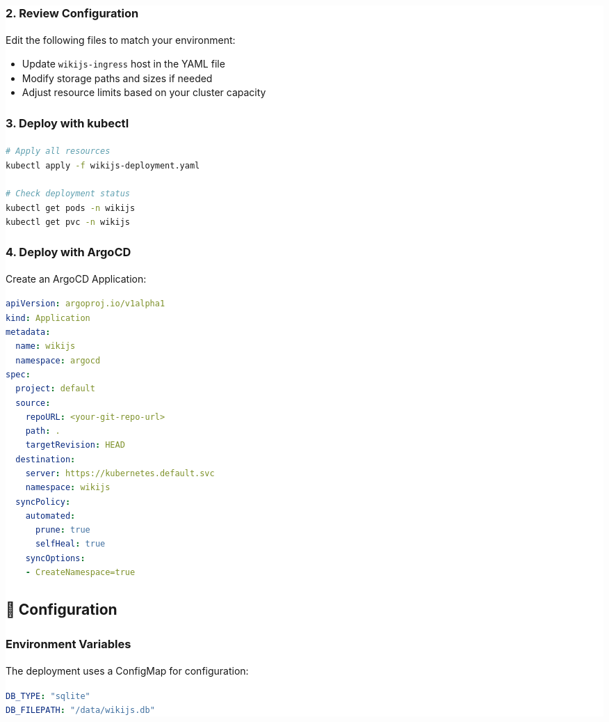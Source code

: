 ### 2. Review Configuration

Edit the following files to match your environment:

- Update `wikijs-ingress` host in the YAML file
- Modify storage paths and sizes if needed
- Adjust resource limits based on your cluster capacity

### 3. Deploy with kubectl

```bash
# Apply all resources
kubectl apply -f wikijs-deployment.yaml

# Check deployment status
kubectl get pods -n wikijs
kubectl get pvc -n wikijs
```

### 4. Deploy with ArgoCD

Create an ArgoCD Application:

```yaml
apiVersion: argoproj.io/v1alpha1
kind: Application
metadata:
  name: wikijs
  namespace: argocd
spec:
  project: default
  source:
    repoURL: <your-git-repo-url>
    path: .
    targetRevision: HEAD
  destination:
    server: https://kubernetes.default.svc
    namespace: wikijs
  syncPolicy:
    automated:
      prune: true
      selfHeal: true
    syncOptions:
    - CreateNamespace=true
```

## 🔧 Configuration

### Environment Variables

The deployment uses a ConfigMap for configuration:

```yaml
DB_TYPE: "sqlite"
DB_FILEPATH: "/data/wikijs.db"
```
